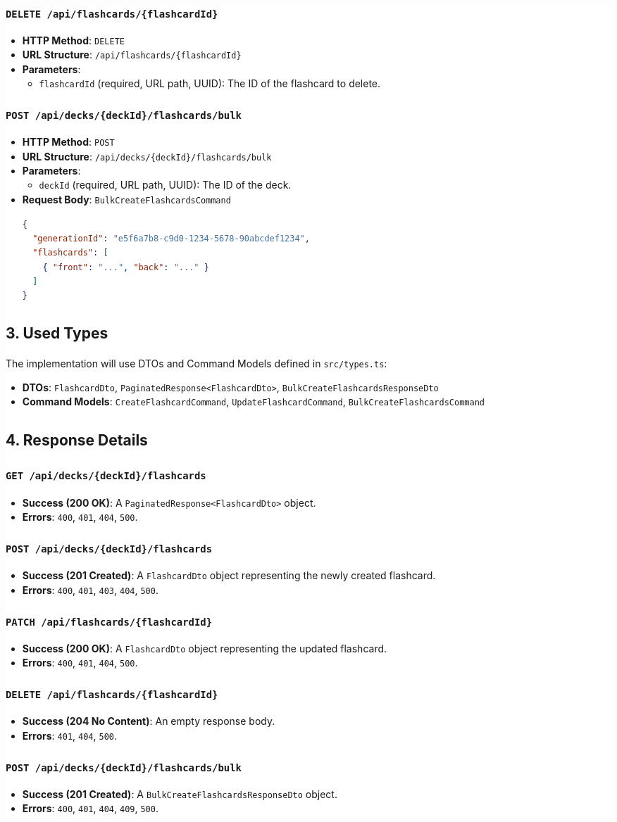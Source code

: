 ### `DELETE /api/flashcards/{flashcardId}`
-   **HTTP Method**: `DELETE`
-   **URL Structure**: `/api/flashcards/{flashcardId}`
-   **Parameters**:
    -   `flashcardId` (required, URL path, UUID): The ID of the flashcard to delete.

### `POST /api/decks/{deckId}/flashcards/bulk`
-   **HTTP Method**: `POST`
-   **URL Structure**: `/api/decks/{deckId}/flashcards/bulk`
-   **Parameters**:
    -   `deckId` (required, URL path, UUID): The ID of the deck.
-   **Request Body**: `BulkCreateFlashcardsCommand`
    ```json
    {
      "generationId": "e5f6a7b8-c9d0-1234-5678-90abcdef1234",
      "flashcards": [
        { "front": "...", "back": "..." }
      ]
    }
    ```

## 3. Used Types
The implementation will use DTOs and Command Models defined in `src/types.ts`:
-   **DTOs**: `FlashcardDto`, `PaginatedResponse<FlashcardDto>`, `BulkCreateFlashcardsResponseDto`
-   **Command Models**: `CreateFlashcardCommand`, `UpdateFlashcardCommand`, `BulkCreateFlashcardsCommand`

## 4. Response Details

### `GET /api/decks/{deckId}/flashcards`
-   **Success (200 OK)**: A `PaginatedResponse<FlashcardDto>` object.
-   **Errors**: `400`, `401`, `404`, `500`.

### `POST /api/decks/{deckId}/flashcards`
-   **Success (201 Created)**: A `FlashcardDto` object representing the newly created flashcard.
-   **Errors**: `400`, `401`, `403`, `404`, `500`.

### `PATCH /api/flashcards/{flashcardId}`
-   **Success (200 OK)**: A `FlashcardDto` object representing the updated flashcard.
-   **Errors**: `400`, `401`, `404`, `500`.

### `DELETE /api/flashcards/{flashcardId}`
-   **Success (204 No Content)**: An empty response body.
-   **Errors**: `401`, `404`, `500`.

### `POST /api/decks/{deckId}/flashcards/bulk`
-   **Success (201 Created)**: A `BulkCreateFlashcardsResponseDto` object.
-   **Errors**: `400`, `401`, `404`, `409`, `500`.
